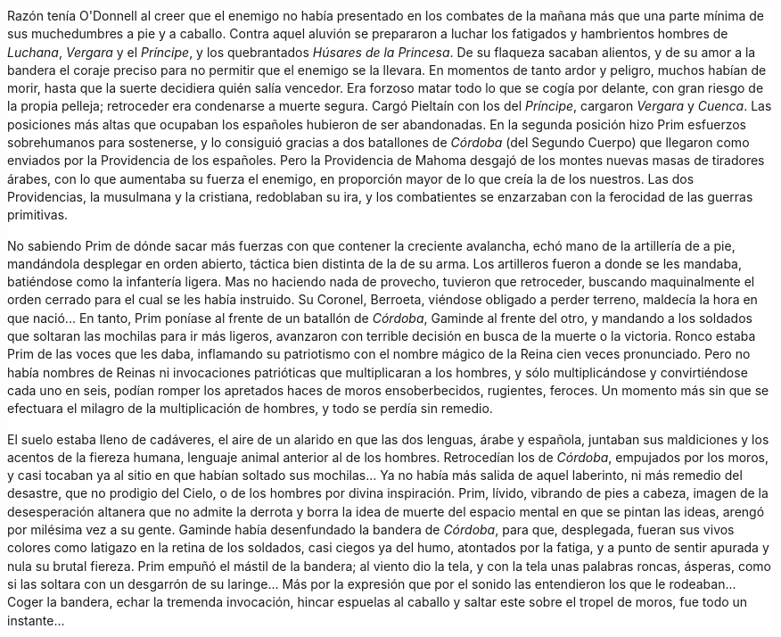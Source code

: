 Razón tenía O'Donnell al creer que el enemigo no había presentado en los
combates de la mañana más que una parte mínima de sus muchedumbres a pie
y a caballo. Contra aquel aluvión se prepararon a luchar los fatigados
y hambrientos hombres de *Luchana*, *Vergara* y el *Príncipe*, y los
quebrantados *Húsares de la Princesa*. De su flaqueza sacaban alientos, y de su
amor a la bandera el coraje preciso para no permitir que el enemigo se la
llevara. En momentos de tanto ardor y peligro, muchos habían de morir, hasta
que la suerte decidiera quién salía vencedor. Era forzoso matar todo lo que se
cogía por delante, con gran riesgo de la propia pelleja; retroceder era
condenarse a muerte segura. Cargó Pieltaín con los del *Príncipe*, cargaron
*Vergara* y *Cuenca*.  Las posiciones más altas que ocupaban los españoles
hubieron de ser abandonadas. En la segunda posición hizo Prim esfuerzos
sobrehumanos para sostenerse, y lo consiguió gracias a dos batallones de
*Córdoba* (del Segundo Cuerpo) que llegaron como enviados por la Providencia de
los españoles.  Pero la Providencia de Mahoma desgajó de los montes nuevas
masas de tiradores árabes, con lo que aumentaba su fuerza el enemigo, en
proporción mayor de lo que creía la de los nuestros. Las dos Providencias, la
musulmana y la cristiana, redoblaban su ira, y los combatientes se enzarzaban
con la ferocidad de las guerras primitivas.

No sabiendo Prim de dónde sacar más fuerzas con que contener la creciente
avalancha, echó mano de la artillería de a pie, mandándola desplegar en orden
abierto, táctica bien distinta de la de su arma. Los artilleros fueron a donde
se les mandaba, batiéndose como la infantería ligera. Mas no haciendo nada de
provecho, tuvieron que retroceder, buscando maquinalmente el orden cerrado para
el cual se les había instruido. Su Coronel, Berroeta, viéndose obligado
a perder terreno, maldecía la hora en que nació... En tanto, Prim poníase al
frente de un batallón de *Córdoba*, Gaminde al frente del otro, y mandando
a los soldados que soltaran las mochilas para ir más ligeros, avanzaron con
terrible decisión en busca de la muerte o la victoria. Ronco estaba Prim de las
voces que les daba, inflamando su patriotismo con el nombre mágico de la Reina
cien veces pronunciado.  Pero no había nombres de Reinas ni invocaciones
patrióticas que multiplicaran a los hombres, y sólo multiplicándose
y convirtiéndose cada uno en seis, podían romper los apretados haces de moros
ensoberbecidos, rugientes, feroces. Un momento más sin que se efectuara el
milagro de la multiplicación de hombres, y todo se perdía sin remedio.

El suelo estaba lleno de cadáveres, el aire de un alarido en que las dos
lenguas, árabe y española, juntaban sus maldiciones y los acentos de la fiereza
humana, lenguaje animal anterior al de los hombres. Retrocedían los de
*Córdoba*, empujados por los moros, y casi tocaban ya al sitio en que habían
soltado sus mochilas... Ya no había más salida de aquel laberinto, ni más
remedio del desastre, que no prodigio del Cielo, o de los hombres por divina
inspiración. Prim, lívido, vibrando de pies a cabeza, imagen de la
desesperación altanera que no admite la derrota y borra la idea de muerte del
espacio mental en que se pintan las ideas, arengó por milésima vez a su gente.
Gaminde había desenfundado la bandera de *Córdoba*, para que, desplegada,
fueran sus vivos colores como latigazo en la retina de los soldados, casi
ciegos ya del humo, atontados por la fatiga, y a punto de sentir apurada y nula
su brutal fiereza. Prim empuñó el mástil de la bandera; al viento dio la tela,
y con la tela unas palabras roncas, ásperas, como si las soltara con un
desgarrón de su laringe... Más por la expresión que por el sonido las
entendieron los que le rodeaban... Coger la bandera, echar la tremenda
invocación, hincar espuelas al caballo y saltar este sobre el tropel de moros,
fue todo un instante...
